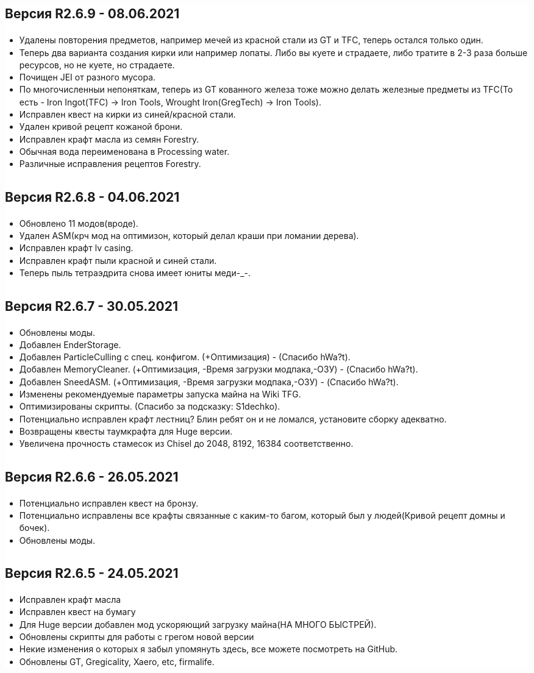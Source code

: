 ## Версия R2.6.9 - 08.06.2021

* Удалены повторения предметов, например мечей из красной стали из GT и TFC, теперь остался только один.
* Теперь два варианта создания кирки или например лопаты. Либо вы куете и страдаете, либо тратите в 2-3 раза больше ресурсов, но не куете, но страдаете.
* Почищен JEI от разного мусора.
* По многочисленныи непоняткам, теперь из GT кованного железа тоже можно делать железные предметы из TFC(То есть - Iron Ingot(TFC) -> Iron Tools, Wrought Iron(GregTech) -> Iron Tools).
* Исправлен квест на кирки из синей/красной стали.
* Удален кривой рецепт кожаной брони.
* Исправлен крафт масла из семян Forestry.
* Обычная вода переименована в Processing water.
* Различные исправления рецептов Forestry.

## Версия R2.6.8 - 04.06.2021

* Обновлено 11 модов(вроде).
* Удален ASM(крч мод на оптимизон, который делал краши при ломании дерева).
* Исправлен крафт lv casing.
* Исправлен крафт пыли красной и синей стали.
* Теперь пыль тетраэдрита снова имеет юниты меди-_-.

## Версия R2.6.7 - 30.05.2021

* Обновлены моды.
* Добавлен EnderStorage.
* Добавлен ParticleCulling с спец. конфигом. (+Оптимизация) - (Спасибо hWa?t).
* Добавлен MemoryCleaner. (+Оптимизация, -Время загрузки модпака,-ОЗУ) - (Спасибо hWa?t).
* Добавлен SneedASM. (+Оптимизация, -Время загрузки модпака,-ОЗУ) - (Спасибо hWa?t).
* Изменены рекомендуемые параметры запуска майна на Wiki TFG.
* Оптимизированы скрипты. (Спасибо за подсказку: S1dechko).
* Потенциально исправлен крафт лестниц? Блин ребят он и не ломался, установите сборку адекватно.
* Возвращены квесты таумкрафта для Huge версии.
* Увеличена прочность стамесок из Chisel до 2048, 8192, 16384 соответственно.

## Версия R2.6.6 - 26.05.2021

* Потенциально исправлен квест на бронзу.
* Потенциально исправлены все крафты связанные с каким-то багом, который был у людей(Кривой рецепт домны и бочек).
* Обновлены моды.

## Версия R2.6.5 - 24.05.2021

* Исправлен крафт масла
* Исправлен квест на бумагу
* Для Huge версии добавлен мод ускоряющий загрузку майна(НА МНОГО БЫСТРЕЙ).
* Обновлены скрипты для работы с грегом новой версии
* Некие изменения о которых я забыл упомянуть здесь, все можете посмотреть на GitHub.
* Обновлены GT, Gregicality, Xaero, etc, firmalife.
